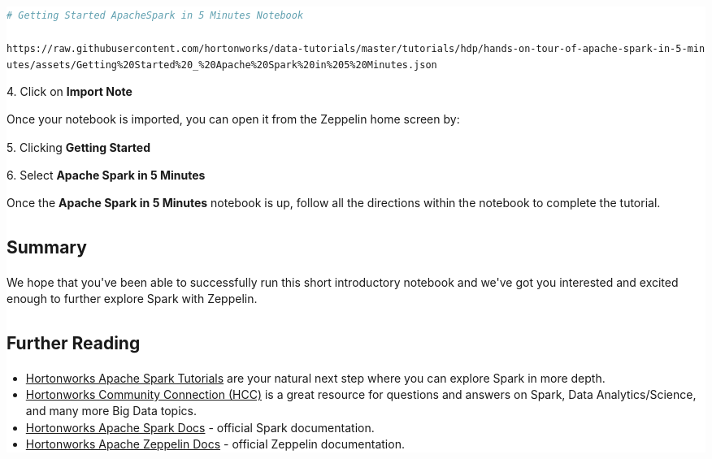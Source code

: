 ~~~bash
# Getting Started ApacheSpark in 5 Minutes Notebook

https://raw.githubusercontent.com/hortonworks/data-tutorials/master/tutorials/hdp/hands-on-tour-of-apache-spark-in-5-minutes/assets/Getting%20Started%20_%20Apache%20Spark%20in%205%20Minutes.json

~~~

4\. Click on **Import Note**

Once your notebook is imported, you can open it from the Zeppelin home screen by:

5\. Clicking **Getting Started**

6\. Select **Apache Spark in 5 Minutes**

Once the **Apache Spark in 5 Minutes** notebook is up, follow all the directions within the notebook to complete the tutorial.

## Summary

We hope that you've been able to successfully run this short introductory notebook and we've got you interested and excited enough to further explore Spark with Zeppelin.

## Further Reading

- [Hortonworks Apache Spark Tutorials](https://hortonworks.com/tutorials/?filters=apache-spark) are your natural next step where you can explore Spark in more depth.
- [Hortonworks Community Connection (HCC)](https://community.hortonworks.com/spaces/85/data-science.html?type=question) is a great resource for questions and answers on Spark, Data Analytics/Science, and many more Big Data topics.
- [Hortonworks Apache Spark Docs](https://docs.hortonworks.com/HDPDocuments/HDP3/HDP-3.0.0/spark-overview/content/analyzing_data_with_apache_spark.html) - official Spark documentation.
- [Hortonworks Apache Zeppelin Docs](https://docs.hortonworks.com/HDPDocuments/HDP3/HDP-3.0.0/zeppelin-overview/content/overview.html) - official Zeppelin documentation.



